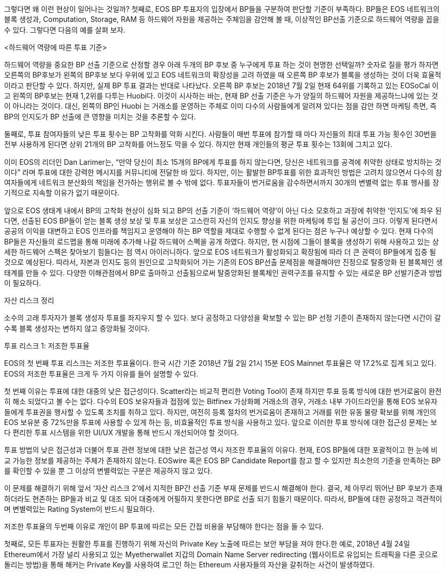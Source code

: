그렇다면 왜 이런 현상이 일어나는 것일까? 첫째로, EOS BP 투표자의 입장에서 BP들을 구분하여 판단할 기준이 부족하다. BP들은 EOS 네트워크의 블록 생성과, Computation, Storage, RAM 등 하드웨어 자원을 제공하는 주체임을 감안해 볼 때, 이상적인 BP선출 기준으로 하드웨어 역량을 꼽을 수 있다. 그렇다면 다음의 예를 살펴 보자. 



<하드웨어 역량에 따른 투표 기준>

하드웨어 역량을 중요한 BP 선출 기준으로 산정할 경우 아래 두개의 BP 후보 중 누구에게 투표 하는 것이 현명한 선택일까? 숫자로 질을 평가 하자면 오른쪽의 BP후보가 왼쪽의 BP후보 보다 우위에 있고 EOS 네트워크의 확장성을 고려 하였을 때 오른쪽 BP 후보가 블록을 생성하는 것이 더욱 효율적이라고 판단할 수 있다. 하지만, 실제 BP 투표 결과는 반대로 나타났다. 오른쪽 BP 후보는 2018년 7월 2일 현재 64위를 기록하고 있는 EOSoCal 이고 왼쪽의 BP후보는 현재 1,2위를 다투는 Huobi다. 이것이 시사하는 바는, 현재 BP 선출 기준은 누가 양질의 하드웨어 자원을 제공하느냐에 있는 것이 아니라는 것이다. 대신, 왼쪽의 BP인 Huobi 는 거래소를 운영하는 주체로 이미 다수의 사람들에게 알려져 있다는 점을 감안 하면 마케팅 측면, 즉 BP의 인지도가 BP 선출에 큰 영향을 미치는 것을 추론할 수 있다. 

둘째로, 투표 참여자들의 낮은 투표 횟수는 BP 고착화를 악화 시킨다. 사람들이 매번 투표에 참가할 때 마다 자신들의 최대 투표 가능 횟수인 30번을 전부 사용하게 된다면 상위 21개의 BP 고착화를 어느정도 막을 수 있다. 하지만 현재 개인들의 평균 투표 횟수는 13회에 그치고 있다.



이미 EOS의 리더인 Dan Larimer는, “만약 당신이 최소 15개의 BP에게 투표를 하지 않는다면, 당신은 네트워크를 공격에 취약한 상태로 방치하는 것이다” 라며 투표에 대한 강력한 메시지를 커뮤니티에 전달한 바 있다. 하지만, 이는 활발한 BP투표를 위한 효과적인 방법은 고려치 않으면서 다수의 참여자들에게 네트워크 분산화의 책임을 전가하는 행위로 볼 수 밖에 없다. 투표자들이 번거로움을 감수하면서까지 30개의 변별력 없는 투표 행사를 장기적으로 지속할 이유가 없기 때문이다. 

앞으로 EOS 생태계 내에서 BP의 고착화 현상이 심화 되고 BP의 선출 기준이 ‘하드웨어 역량’이 아닌 다소 모호하고 과장에 취약한 ‘인지도'에 좌우 된다면, 선출된 EOS BP들이 얻는 블록 생성 보상 및 투표 보상은 고스란히 자신의 인지도 향상을 위한 마케팅에 투입 될 공산이 크다. 이렇게 된다면서 공공의 이익을 대변하고 EOS 인프라를 책임지고 운영해야 하는 BP 역할을 제대로 수행할 수 없게 된다는 점은 누구나 예상할 수 있다. 현재 다수의 BP들은 자신들의 로드맵을 통해 미래에 추가해 나갈 하드웨어 스펙을 공개 하였다. 하지만, 현 시점에 그들이 블록을 생성하기 위해 사용하고 있는 상세한 하드웨어 스펙은 찾아보기 힘들다는 점 역시 아이러니하다. 앞으로 EOS 네트워크가 활성화되고 확장됨에 따라 더 큰 권력이 BP들에게 집중 될 것으로 예상된다. 따라서, 자본과 인지도 등의 원인으로 고착화되어 가는 기존의 EOS BP선출 문제점을 해결해야만 진정으로 탈중앙화 된 블록체인 생태계를 만들 수 있다. 다양한 이해관점에서 BP로 출마하고 선출됨으로써 탈중앙화된 블록체인 권력구조를 유지할 수 있는 새로운 BP 선발기준과 방법이 필요하다. 

자산 리스크 정리

소수의 고래 투자자가 블록 생성자 투표를 좌지우지 할 수 있다. 
보다 공정하고 다양성을 확보할 수 있는 BP 선정 기준이 존재하지 않는다면 시간이 갈 수록 블록 생성자는 변하지 않고 중앙화될 것이다. 

투표 리스크 1: 저조한 투표율

EOS의 첫 번째 투표 리스크는 저조한 투표율이다. 한국 시간 기준 2018년 7월 2일 21시 15분 EOS Mainnet 투표율은 약 17.2%로 집계 되고 있다. EOS의 저조한 투표율은 크게 두 가지 이유를 들어 설명할 수 있다. 

첫 번째 이유는 투표에 대한 대중의 낮은 접근성이다. Scatter라는 비교적 편리한 Voting Tool이 존재 하지만 투표 등록 방식에 대한 번거로움이 완전히 해소 되었다고 볼 수는 없다. 다수의 EOS 보유자들과 접점에 있는 Bitfinex 가상화폐 거래소의 경우, 거래소 내부 가이드라인을 통해 EOS 보유자들에게 투표권을 행사할 수 있도록 조치를 취하고 있다. 하지만, 여전히 등록 절차의 번거로움이 존재하고 거래를 위한 유동 물량 확보를 위해 개인의 EOS 보유분 중 72%만을 투표에 사용할 수 있게 하는 등, 비효율적인 투표 방식을 사용하고 있다. 앞으로 이러한 투표 방식에 대한 접근성 문제는 보다 편리한 투표 시스템을 위한 UI/UX 개발을 통해 반드시 개선되어야 할 것이다. 

투표 방법의 낮은 접근성과 더불어 투표 관련 정보에 대한 낮은 접근성 역시 저조한 투표율의 이유다. 현재, EOS BP들에 대한 포괄적이고 한 눈에 비교 가능한 정보를 제공하는 주체가 존재하지 않는다. EOSwire 혹은 EOS BP Candidate Report를 참고 할 수 있지만 최소한의 기준을 만족하는 BP를 확인할 수 있을 뿐 그 이상의 변별력있는 구분은 제공하지 않고 있다.   
<EOS Wire Block Producer Compliance Report> 

 이 문제를 해결하기 위해 앞서 ‘자산 리스크 2’에서 지적한 BP간 선출 기준 부재 문제를 반드시 해결해야 한다. 결국, 제 아무리 뛰어난 BP 후보가 존재하더라도 현존하는 BP들과 비교 및 대조 되어 대중에게 어필하지 못한다면 BP로 선출 되기 힘들기 때문이다. 따라서, BP들에 대한 공정하고 객관적이며 변별력있는 Rating System이 반드시 필요하다. 

저조한 투표율의 두번째 이유로 개인이 BP 투표에 따르는 모든 간접 비용을 부담해야 한다는 점을 들 수 있다. 

첫째로, 모든 투표자는 원활한 투표를 진행하기 위해 자신의 Private Key 노출에 따르는 보안 부담을 져야 한다.한 예로, 2018년 4월 24일 Ethereum에서 가장 널리 사용되고 있는 Myetherwallet 지갑의 Domain Name Server redirecting (웹사이트로 유입되는 트래픽을 다른 곳으로 돌리는 방법)을 통해 해커는 Private Key를 사용하여 로그인 하는 Ethereum 사용자들의 자산을 갈취하는 사건이 발생하였다.  
